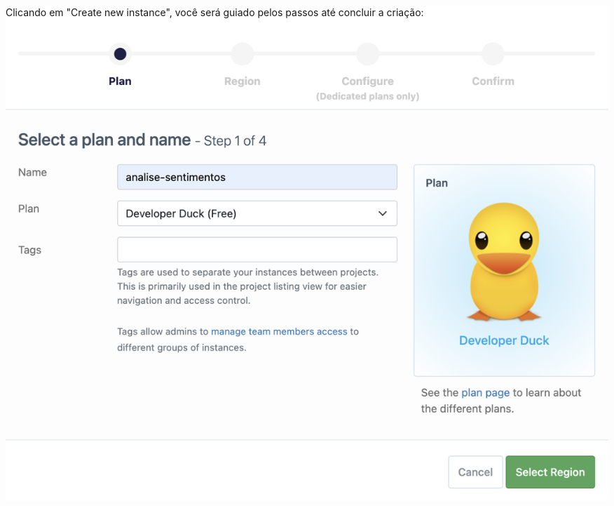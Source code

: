 Clicando em "Create new instance", você será guiado pelos passos até concluir a criação:

![Criando nova instância do Kafka - passo 1](./imgs/streamonline3.png)
